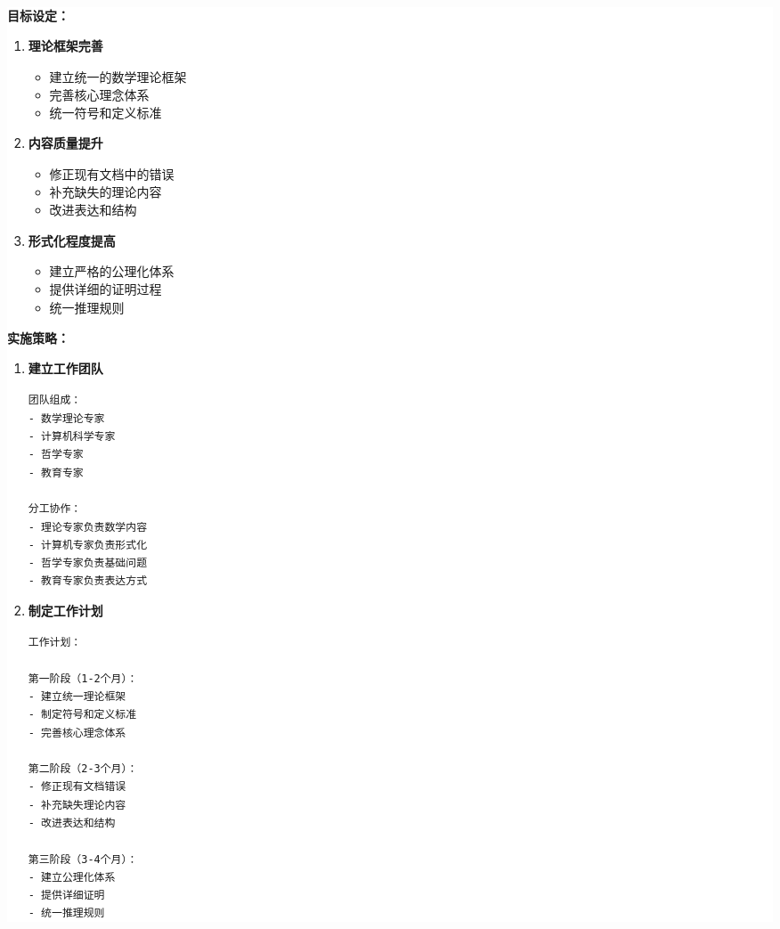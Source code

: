 **目标设定：**

1. **理论框架完善**
   - 建立统一的数学理论框架
   - 完善核心理念体系
   - 统一符号和定义标准

2. **内容质量提升**
   - 修正现有文档中的错误
   - 补充缺失的理论内容
   - 改进表达和结构

3. **形式化程度提高**
   - 建立严格的公理化体系
   - 提供详细的证明过程
   - 统一推理规则

**实施策略：**

1. **建立工作团队**

   ```text
   团队组成：
   - 数学理论专家
   - 计算机科学专家
   - 哲学专家
   - 教育专家
   
   分工协作：
   - 理论专家负责数学内容
   - 计算机专家负责形式化
   - 哲学专家负责基础问题
   - 教育专家负责表达方式
   ```

2. **制定工作计划**

   ```text
   工作计划：
   
   第一阶段（1-2个月）：
   - 建立统一理论框架
   - 制定符号和定义标准
   - 完善核心理念体系
   
   第二阶段（2-3个月）：
   - 修正现有文档错误
   - 补充缺失理论内容
   - 改进表达和结构
   
   第三阶段（3-4个月）：
   - 建立公理化体系
   - 提供详细证明
   - 统一推理规则
   ```
